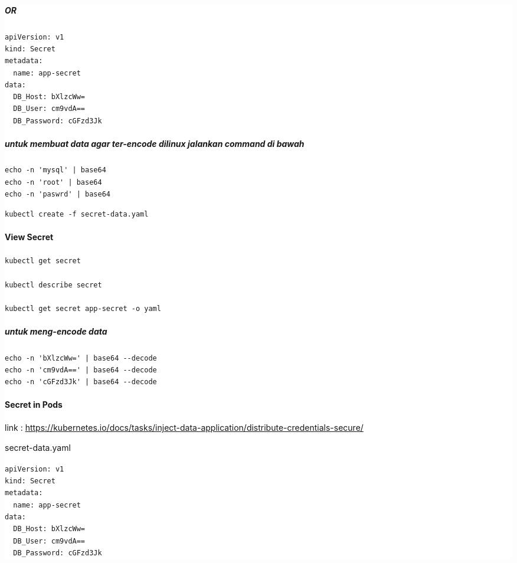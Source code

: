 ##### OR

```
apiVersion: v1
kind: Secret
metadata:
  name: app-secret
data:
  DB_Host: bXlzcWw=
  DB_User: cm9vdA==
  DB_Password: cGFzd3Jk
```

##### untuk membuat data agar ter-encode dilinux jalankan command di bawah

```
echo -n 'mysql' | base64
echo -n 'root' | base64
echo -n 'paswrd' | base64
```

```
kubectl create -f secret-data.yaml
```


#### View Secret
```
kubectl get secret

kubectl describe secret

kubectl get secret app-secret -o yaml
```

##### untuk meng-encode data
```
echo -n 'bXlzcWw=' | base64 --decode
echo -n 'cm9vdA==' | base64 --decode
echo -n 'cGFzd3Jk' | base64 --decode
```


#### Secret in Pods

link : https://kubernetes.io/docs/tasks/inject-data-application/distribute-credentials-secure/

secret-data.yaml
```
apiVersion: v1
kind: Secret
metadata:
  name: app-secret
data:
  DB_Host: bXlzcWw=
  DB_User: cm9vdA==
  DB_Password: cGFzd3Jk
```
